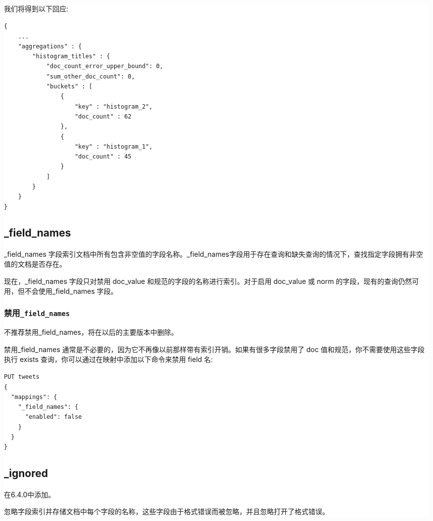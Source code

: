 我们将得到以下回应:

```
{
    ...
    "aggregations" : {
        "histogram_titles" : {
            "doc_count_error_upper_bound": 0,
            "sum_other_doc_count": 0,
            "buckets" : [
                {
                    "key" : "histogram_2",
                    "doc_count" : 62
                },
                {
                    "key" : "histogram_1",
                    "doc_count" : 45
                }
            ]
        }
    }
}
```

## _field_names
_field_names 字段索引文档中所有包含非空值的字段名称。_field_names字段用于存在查询和缺失查询的情况下，查找指定字段拥有非空值的文档是否存在。

现在，_field_names 字段只对禁用 doc_value 和规范的字段的名称进行索引。对于启用 doc_value 或 norm 的字段，现有的查询仍然可用，但不会使用_field_names 字段。

### 禁用`_field_names`

不推荐禁用_field_names，将在以后的主要版本中删除。

禁用_field_names 通常是不必要的，因为它不再像以前那样带有索引开销。如果有很多字段禁用了 doc 值和规范，你不需要使用这些字段执行 exists 查询，你可以通过在映射中添加以下命令来禁用 field 名:

```
PUT tweets
{
  "mappings": {
    "_field_names": {
      "enabled": false
    }
  }
}
```

## _ignored
在6.4.0中添加。

忽略字段索引并存储文档中每个字段的名称，这些字段由于格式错误而被忽略，并且忽略打开了格式错误。

